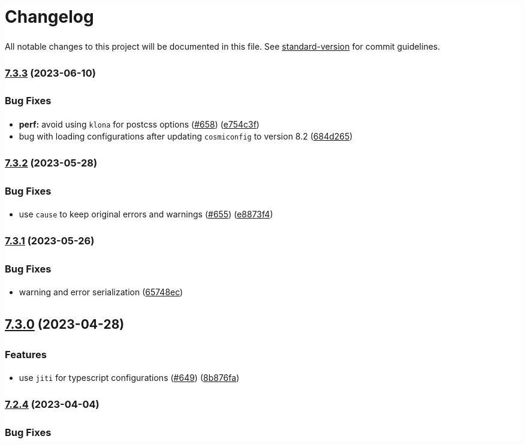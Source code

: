 # Changelog

All notable changes to this project will be documented in this file. See [standard-version](https://github.com/conventional-changelog/standard-version) for commit guidelines.

### [7.3.3](https://github.com/webpack-contrib/postcss-loader/compare/v7.3.2...v7.3.3) (2023-06-10)


### Bug Fixes

* **perf:** avoid using `klona` for postcss options ([#658](https://github.com/webpack-contrib/postcss-loader/issues/658)) ([e754c3f](https://github.com/webpack-contrib/postcss-loader/commit/e754c3f8451a09ea633674af90fb3b6b1c073460))
* bug with loading configurations after updating `cosmiconfig` to version 8.2 ([684d265](https://github.com/webpack-contrib/postcss-loader/commit/684d2654393d225bbbcc443ffc9494ab54fe8112))

### [7.3.2](https://github.com/webpack-contrib/postcss-loader/compare/v7.3.1...v7.3.2) (2023-05-28)


### Bug Fixes

* use `cause` to keep original errors and warnings ([#655](https://github.com/webpack-contrib/postcss-loader/issues/655)) ([e8873f4](https://github.com/webpack-contrib/postcss-loader/commit/e8873f46b4ac3cf94d854d8c20f0d0a444309eb6))

### [7.3.1](https://github.com/webpack-contrib/postcss-loader/compare/v7.3.0...v7.3.1) (2023-05-26)


### Bug Fixes

* warning and error serialization ([65748ec](https://github.com/webpack-contrib/postcss-loader/commit/65748ece396d0b38713783495d8a64f128d3992b))

## [7.3.0](https://github.com/webpack-contrib/postcss-loader/compare/v7.2.4...v7.3.0) (2023-04-28)


### Features

* use `jiti` for typescript configurations ([#649](https://github.com/webpack-contrib/postcss-loader/issues/649)) ([8b876fa](https://github.com/webpack-contrib/postcss-loader/commit/8b876fa49c71c434b9c5598b179a4f88cf8123e4))

### [7.2.4](https://github.com/webpack-contrib/postcss-loader/compare/v7.2.3...v7.2.4) (2023-04-04)


### Bug Fixes
